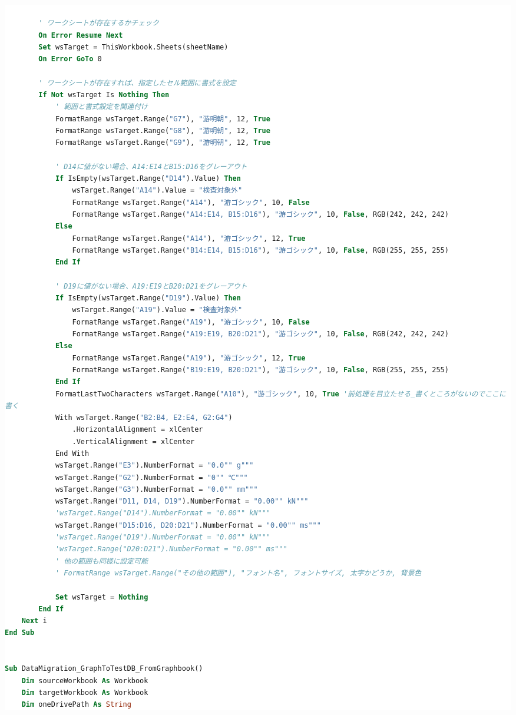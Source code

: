 ```vb

        ' ワークシートが存在するかチェック
        On Error Resume Next
        Set wsTarget = ThisWorkbook.Sheets(sheetName)
        On Error GoTo 0

        ' ワークシートが存在すれば、指定したセル範囲に書式を設定
        If Not wsTarget Is Nothing Then
            ' 範囲と書式設定を関連付け
            FormatRange wsTarget.Range("G7"), "游明朝", 12, True
            FormatRange wsTarget.Range("G8"), "游明朝", 12, True
            FormatRange wsTarget.Range("G9"), "游明朝", 12, True

            ' D14に値がない場合、A14:E14とB15:D16をグレーアウト
            If IsEmpty(wsTarget.Range("D14").Value) Then
                wsTarget.Range("A14").Value = "検査対象外"
                FormatRange wsTarget.Range("A14"), "游ゴシック", 10, False
                FormatRange wsTarget.Range("A14:E14, B15:D16"), "游ゴシック", 10, False, RGB(242, 242, 242)
            Else
                FormatRange wsTarget.Range("A14"), "游ゴシック", 12, True
                FormatRange wsTarget.Range("B14:E14, B15:D16"), "游ゴシック", 10, False, RGB(255, 255, 255)
            End If

            ' D19に値がない場合、A19:E19とB20:D21をグレーアウト
            If IsEmpty(wsTarget.Range("D19").Value) Then
                wsTarget.Range("A19").Value = "検査対象外"
                FormatRange wsTarget.Range("A19"), "游ゴシック", 10, False
                FormatRange wsTarget.Range("A19:E19, B20:D21"), "游ゴシック", 10, False, RGB(242, 242, 242)
            Else
                FormatRange wsTarget.Range("A19"), "游ゴシック", 12, True
                FormatRange wsTarget.Range("B19:E19, B20:D21"), "游ゴシック", 10, False, RGB(255, 255, 255)
            End If
            FormatLastTwoCharacters wsTarget.Range("A10"), "游ゴシック", 10, True '前処理を目立たせる_書くところがないのでここに書く
            With wsTarget.Range("B2:B4, E2:E4, G2:G4")
                .HorizontalAlignment = xlCenter
                .VerticalAlignment = xlCenter
            End With
            wsTarget.Range("E3").NumberFormat = "0.0"" g"""
            wsTarget.Range("G2").NumberFormat = "0"" ℃"""
            wsTarget.Range("G3").NumberFormat = "0.0"" mm"""
            wsTarget.Range("D11, D14, D19").NumberFormat = "0.00"" kN"""
            'wsTarget.Range("D14").NumberFormat = "0.00"" kN"""
            wsTarget.Range("D15:D16, D20:D21").NumberFormat = "0.00"" ms"""
            'wsTarget.Range("D19").NumberFormat = "0.00"" kN"""
            'wsTarget.Range("D20:D21").NumberFormat = "0.00"" ms"""
            ' 他の範囲も同様に設定可能
            ' FormatRange wsTarget.Range("その他の範囲"), "フォント名", フォントサイズ, 太字かどうか, 背景色

            Set wsTarget = Nothing
        End If
    Next i
End Sub


Sub DataMigration_GraphToTestDB_FromGraphbook()
    Dim sourceWorkbook As Workbook
    Dim targetWorkbook As Workbook
    Dim oneDrivePath As String
```